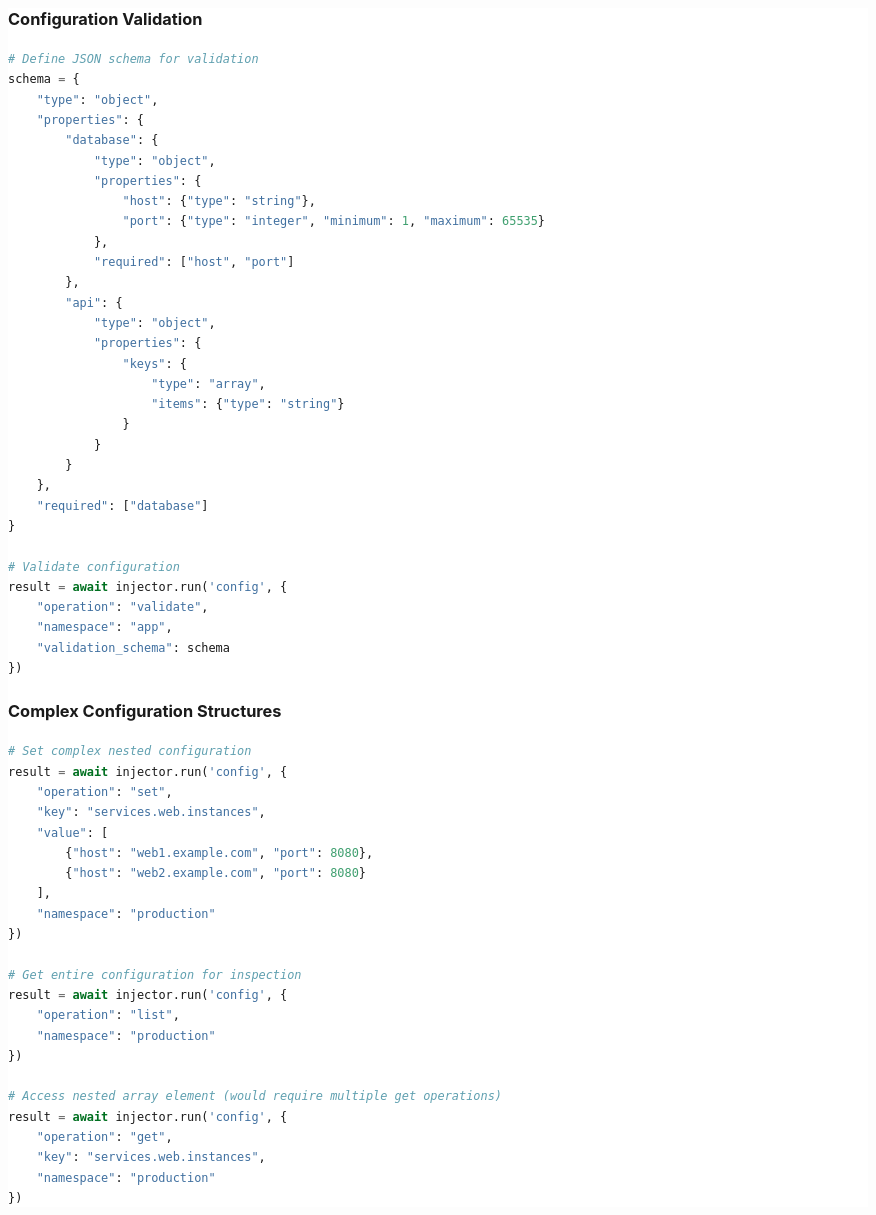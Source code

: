 ### Configuration Validation
```python
# Define JSON schema for validation
schema = {
    "type": "object",
    "properties": {
        "database": {
            "type": "object",
            "properties": {
                "host": {"type": "string"},
                "port": {"type": "integer", "minimum": 1, "maximum": 65535}
            },
            "required": ["host", "port"]
        },
        "api": {
            "type": "object",
            "properties": {
                "keys": {
                    "type": "array",
                    "items": {"type": "string"}
                }
            }
        }
    },
    "required": ["database"]
}

# Validate configuration
result = await injector.run('config', {
    "operation": "validate",
    "namespace": "app",
    "validation_schema": schema
})
```

### Complex Configuration Structures
```python
# Set complex nested configuration
result = await injector.run('config', {
    "operation": "set",
    "key": "services.web.instances",
    "value": [
        {"host": "web1.example.com", "port": 8080},
        {"host": "web2.example.com", "port": 8080}
    ],
    "namespace": "production"
})

# Get entire configuration for inspection
result = await injector.run('config', {
    "operation": "list",
    "namespace": "production"
})

# Access nested array element (would require multiple get operations)
result = await injector.run('config', {
    "operation": "get",
    "key": "services.web.instances",
    "namespace": "production"
})
```

